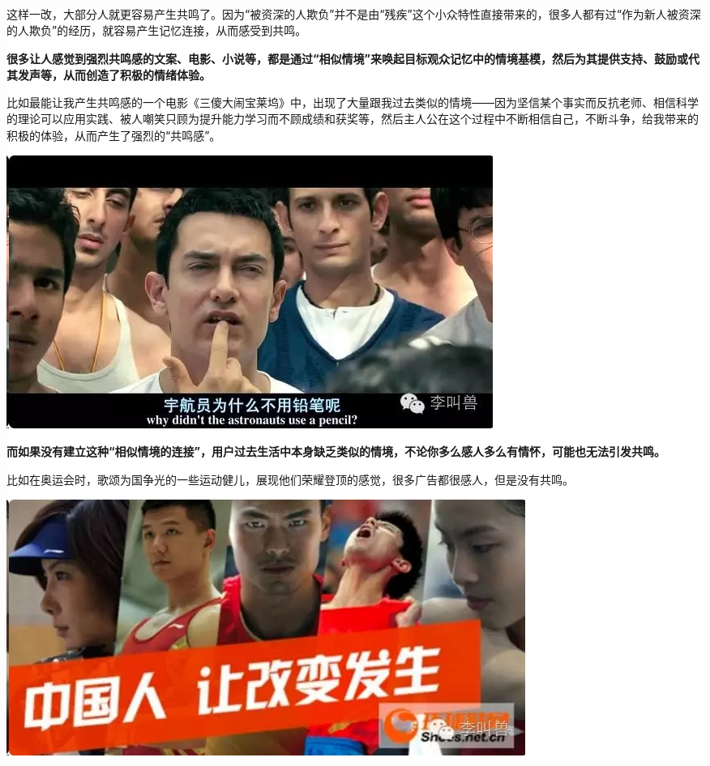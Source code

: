  

这样一改，大部分人就更容易产生共鸣了。因为“被资深的人欺负”并不是由“残疾”这个小众特性直接带来的，很多人都有过“作为新人被资深的人欺负”的经历，就容易产生记忆连接，从而感受到共鸣。

 

**很多让人感觉到强烈共鸣感的文案、电影、小说等，都是通过“相似情境”来唤起目标观众记忆中的情境基模，然后为其提供支持、鼓励或代其发声等，从而创造了积极的情绪体验。**

 

比如最能让我产生共鸣感的一个电影《三傻大闹宝莱坞》中，出现了大量跟我过去类似的情境——因为坚信某个事实而反抗老师、相信科学的理论可以应用实践、被人嘲笑只顾为提升能力学习而不顾成绩和获奖等，然后主人公在这个过程中不断相信自己，不断斗争，给我带来的积极的体验，从而产生了强烈的“共鸣感”。


![](./_image/2017-02-13-10-51-32.jpg)


**而如果没有建立这种“相似情境的连接”，用户过去生活中本身缺乏类似的情境，不论你多么感人多么有情怀，可能也无法引发共鸣。**

 

比如在奥运会时，歌颂为国争光的一些运动健儿，展现他们荣耀登顶的感觉，很多广告都很感人，但是没有共鸣。


![](./_image/2017-02-13-10-51-42.jpg)
